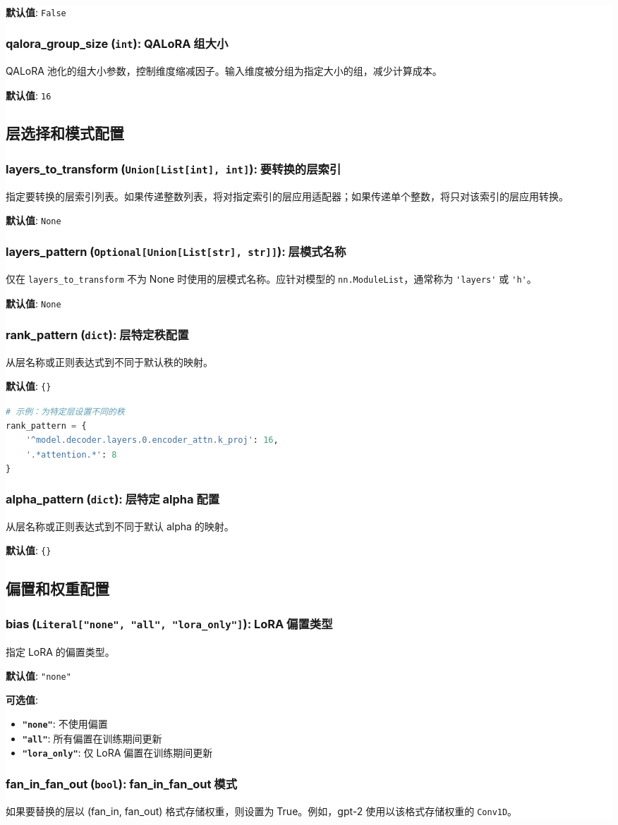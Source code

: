 **默认值**: `False`

### qalora_group_size (`int`): QALoRA 组大小
QALoRA 池化的组大小参数，控制维度缩减因子。输入维度被分组为指定大小的组，减少计算成本。

**默认值**: `16`

## 层选择和模式配置

### layers_to_transform (`Union[List[int], int]`): 要转换的层索引
指定要转换的层索引列表。如果传递整数列表，将对指定索引的层应用适配器；如果传递单个整数，将只对该索引的层应用转换。

**默认值**: `None`

### layers_pattern (`Optional[Union[List[str], str]]`): 层模式名称
仅在 `layers_to_transform` 不为 None 时使用的层模式名称。应针对模型的 `nn.ModuleList`，通常称为 `'layers'` 或 `'h'`。

**默认值**: `None`

### rank_pattern (`dict`): 层特定秩配置
从层名称或正则表达式到不同于默认秩的映射。

**默认值**: `{}`

```python
# 示例：为特定层设置不同的秩
rank_pattern = {
    '^model.decoder.layers.0.encoder_attn.k_proj': 16,
    '.*attention.*': 8
}
```

### alpha_pattern (`dict`): 层特定 alpha 配置
从层名称或正则表达式到不同于默认 alpha 的映射。

**默认值**: `{}`

## 偏置和权重配置

### bias (`Literal["none", "all", "lora_only"]`): LoRA 偏置类型
指定 LoRA 的偏置类型。

**默认值**: `"none"`

**可选值**:
- **`"none"`**: 不使用偏置
- **`"all"`**: 所有偏置在训练期间更新
- **`"lora_only"`**: 仅 LoRA 偏置在训练期间更新

### fan_in_fan_out (`bool`): fan_in_fan_out 模式
如果要替换的层以 (fan_in, fan_out) 格式存储权重，则设置为 True。例如，gpt-2 使用以该格式存储权重的 `Conv1D`。
